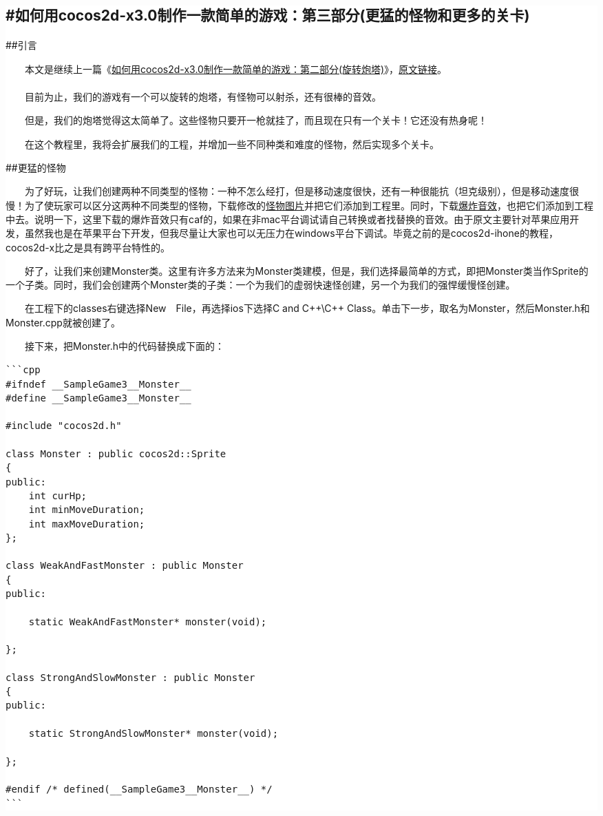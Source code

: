 #如何用cocos2d-x3.0制作一款简单的游戏：第三部分(更猛的怪物和更多的关卡)
---------------------

##引言 

　　本文是继续上一篇《[如何用cocos2d-x3.0制作一款简单的游戏：第二部分(旋转炮塔)][1]》，[原文链接](http://www.raywenderlich.com/782/harder-monsters-and-more-levels)。  
　　  
　　目前为止，我们的游戏有一个可以旋转的炮塔，有怪物可以射杀，还有很棒的音效。

　　但是，我们的炮塔觉得这太简单了。这些怪物只要开一枪就挂了，而且现在只有一个关卡！它还没有热身呢！ 

　　在这个教程里，我将会扩展我们的工程，并增加一些不同种类和难度的怪物，然后实现多个关卡。


##更猛的怪物

　　为了好玩，让我们创建两种不同类型的怪物：一种不怎么经打，但是移动速度很快，还有一种很能抗（坦克级别），但是移动速度很慢！为了使玩家可以区分这两种不同类型的怪物，下载修改的[怪物图片][r1]并把它们添加到工程里。同时，下载[爆炸音效][r2]，也把它们添加到工程中去。说明一下，这里下载的爆炸音效只有caf的，如果在非mac平台调试请自己转换或者找替换的音效。由于原文主要针对苹果应用开发，虽然我也是在苹果平台下开发，但我尽量让大家也可以无压力在windows平台下调试。毕竟之前的是cocos2d-ihone的教程，cocos2d-x比之是具有跨平台特性的。

　　好了，让我们来创建Monster类。这里有许多方法来为Monster类建模，但是，我们选择最简单的方式，即把Monster类当作Sprite的一个子类。同时，我们会创建两个Monster类的子类：一个为我们的虚弱快速怪创建，另一个为我们的强悍缓慢怪创建。

　　在工程下的classes右键选择New　File，再选择ios下选择C and C++\C++ Class。单击下一步，取名为Monster，然后Monster.h和Monster.cpp就被创建了。

　　接下来，把Monster.h中的代码替换成下面的： 　　

<pre>
```cpp
#ifndef __SampleGame3__Monster__
#define __SampleGame3__Monster__

#include "cocos2d.h"

class Monster : public cocos2d::Sprite
{
public:
	int curHp;
	int minMoveDuration;
	int maxMoveDuration;
};

class WeakAndFastMonster : public Monster
{
public:
    
    static WeakAndFastMonster* monster(void);
    
};

class StrongAndSlowMonster : public Monster
{
public:

    static StrongAndSlowMonster* monster(void);
    
};

#endif /* defined(__SampleGame3__Monster__) */
```
</pre>


[p1]: ./res/game_screenshot1.png "游戏截图"
[r1]: ./res/Target2.png "怪物图片"
[r2]: ./res/explosion.caf "爆炸音效"
[1]: waiting "如何用cocos2d-x3.0制作一款简单的游戏：第二部分(旋转炮塔)"
